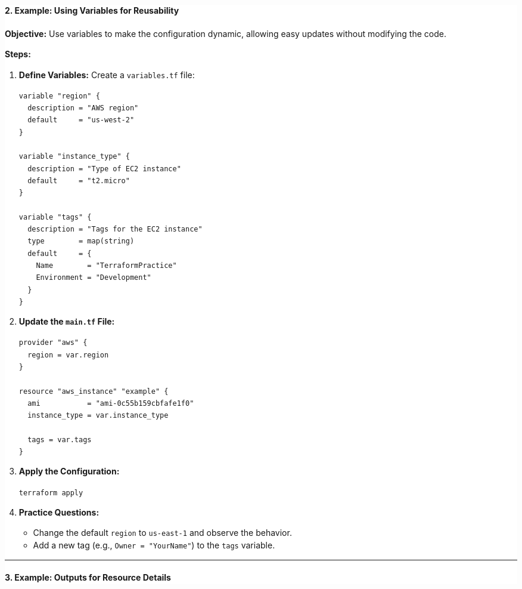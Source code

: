#### **2. Example: Using Variables for Reusability**

**Objective:** Use variables to make the configuration dynamic, allowing easy updates without modifying the code.

**Steps:**
1. **Define Variables:** Create a `variables.tf` file:
   ```hcl
   variable "region" {
     description = "AWS region"
     default     = "us-west-2"
   }

   variable "instance_type" {
     description = "Type of EC2 instance"
     default     = "t2.micro"
   }

   variable "tags" {
     description = "Tags for the EC2 instance"
     type        = map(string)
     default     = {
       Name        = "TerraformPractice"
       Environment = "Development"
     }
   }
   ```

2. **Update the `main.tf` File:**
   ```hcl
   provider "aws" {
     region = var.region
   }

   resource "aws_instance" "example" {
     ami           = "ami-0c55b159cbfafe1f0"
     instance_type = var.instance_type

     tags = var.tags
   }
   ```

3. **Apply the Configuration:**
   ```bash
   terraform apply
   ```

4. **Practice Questions:**
   - Change the default `region` to `us-east-1` and observe the behavior.
   - Add a new tag (e.g., `Owner = "YourName"`) to the `tags` variable.

---

#### **3. Example: Outputs for Resource Details**
